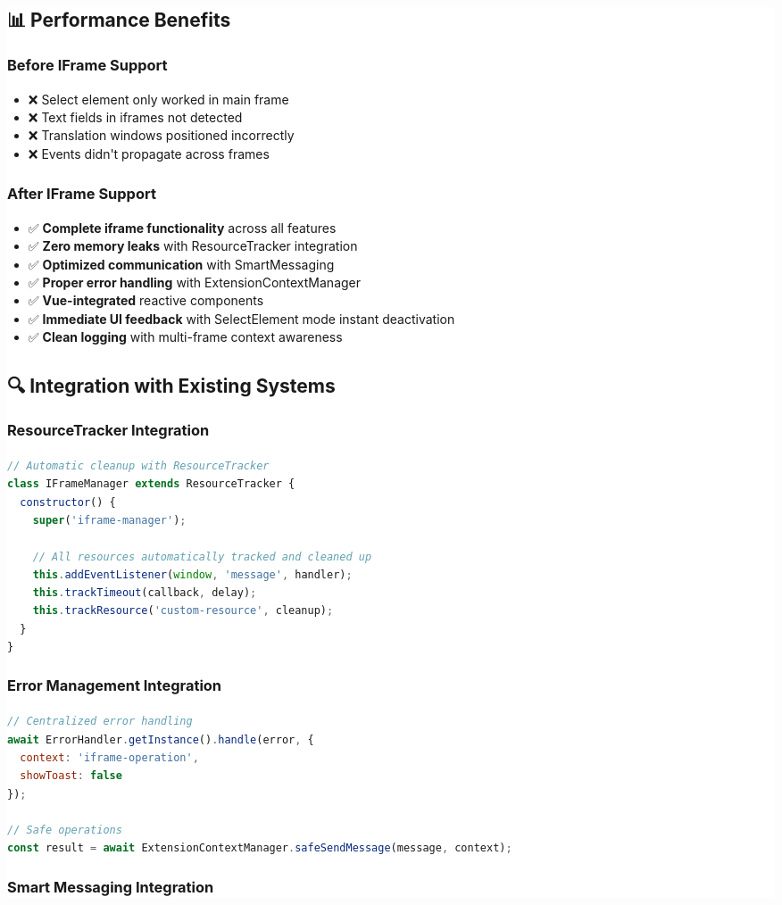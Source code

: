 ## 📊 Performance Benefits

### Before IFrame Support
- ❌ Select element only worked in main frame
- ❌ Text fields in iframes not detected
- ❌ Translation windows positioned incorrectly
- ❌ Events didn't propagate across frames

### After IFrame Support
- ✅ **Complete iframe functionality** across all features
- ✅ **Zero memory leaks** with ResourceTracker integration
- ✅ **Optimized communication** with SmartMessaging
- ✅ **Proper error handling** with ExtensionContextManager
- ✅ **Vue-integrated** reactive components
- ✅ **Immediate UI feedback** with SelectElement mode instant deactivation
- ✅ **Clean logging** with multi-frame context awareness

## 🔍 Integration with Existing Systems

### ResourceTracker Integration

```javascript
// Automatic cleanup with ResourceTracker
class IFrameManager extends ResourceTracker {
  constructor() {
    super('iframe-manager');
    
    // All resources automatically tracked and cleaned up
    this.addEventListener(window, 'message', handler);
    this.trackTimeout(callback, delay);
    this.trackResource('custom-resource', cleanup);
  }
}
```

### Error Management Integration

```javascript
// Centralized error handling
await ErrorHandler.getInstance().handle(error, {
  context: 'iframe-operation',
  showToast: false
});

// Safe operations
const result = await ExtensionContextManager.safeSendMessage(message, context);
```

### Smart Messaging Integration
